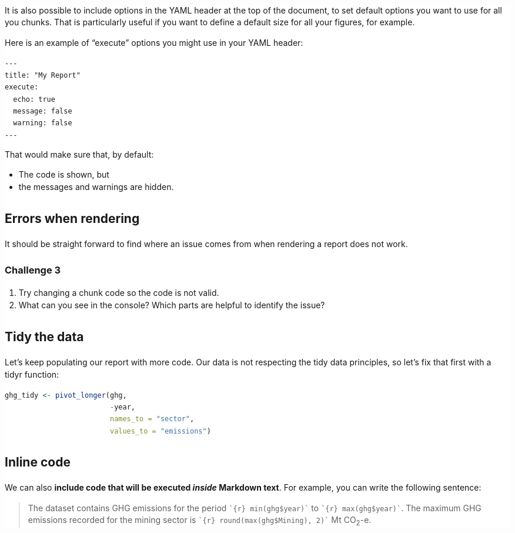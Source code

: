 It is also possible to include options in the YAML header at the top of
the document, to set default options you want to use for all you chunks.
That is particularly useful if you want to define a default size for all
your figures, for example.

Here is an example of “execute” options you might use in your YAML
header:

    ---
    title: "My Report"
    execute:
      echo: true
      message: false
      warning: false
    ---

That would make sure that, by default:

- The code is shown, but
- the messages and warnings are hidden.

## Errors when rendering

It should be straight forward to find where an issue comes from when
rendering a report does not work.

### Challenge 3

1.  Try changing a chunk code so the code is not valid.
2.  What can you see in the console? Which parts are helpful to identify
    the issue?

## Tidy the data

Let’s keep populating our report with more code. Our data is not
respecting the tidy data principles, so let’s fix that first with a
tidyr function:

``` r
ghg_tidy <- pivot_longer(ghg,
                         -year,
                         names_to = "sector",
                         values_to = "emissions")
```

## Inline code

We can also **include code that will be executed *inside* Markdown
text**. For example, you can write the following sentence:

> The dataset contains GHG emissions for the period
> `` `{r} min(ghg$year)` `` to `` `{r} max(ghg$year)` ``. The maximum
> GHG emissions recorded for the mining sector is
> `` `{r} round(max(ghg$Mining), 2)` `` Mt CO<sub>2</sub>-e.
